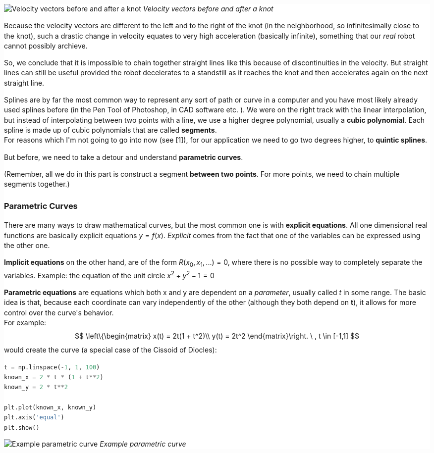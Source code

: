 ![Velocity vectors before and after a knot](4.png)
_Velocity vectors before and after a knot_


Because the velocity vectors are different to the left and to the right of the knot (in the neighborhood, so infinitesimally close to the knot), such a drastic change in velocity equates to very high acceleration (basically infinite), something that our *real* robot cannot possibly archieve.   

So, we conclude that it is impossible to chain together straight lines like this because of discontinuities in the velocity. But straight lines can still be useful provided the robot decelerates to a standstill as it reaches the knot and then accelerates again on the next straight line.



Splines are by far the most common way to represent any sort of path or curve in a computer and you have most likely already used splines before (in the Pen Tool of Photoshop, in CAD software etc. ). We were on the right track with the linear interpolation, but instead of interpolating between two points with a line, we use a higher degree polynomial, usually a **cubic polynomial**. Each spline is made up of cubic polynomials that are called **segments**.  
For reasons which I'm not going to go into now (see [1]), for our application we need to go two degrees higher, to **quintic splines**.   

But before, we need to take a detour and understand **parametric curves**.   

(Remember, all we do in this part is construct a segment **between two points**. For more points, we need to chain multiple segments together.)




### Parametric Curves

There are many ways to draw mathematical curves, but the most common one is with **explicit equations**. All one dimensional real functions are basically explicit equations $y = f(x)$. *Explicit* comes from the fact that one of the variables can be expressed using the other one.   

**Implicit equations** on the other hand, are of the form $R(x_0, x_1, ...) = 0$, where there is no possible way to completely separate the variables. Example: the equation of the unit circle $x^2 + y^2 -1 = 0$

**Parametric equations** are equations which both x and y are dependent on a *parameter*, usually called *t* in some range. The basic idea is that, because each coordinate can vary independently of the other (although they both depend on **t**), it allows for more control over the curve's behavior.   
For example:
$$ \left\{\begin{matrix}
x(t) = 2t(1 + t^2)\\ 
y(t) = 2t^2
\end{matrix}\right. \ , t \in [-1,1]  $$
would create the curve (a special case of the Cissoid of Diocles):

```python
t = np.linspace(-1, 1, 100)
known_x = 2 * t * (1 + t**2)
known_y = 2 * t**2

plt.plot(known_x, known_y)
plt.axis('equal')
plt.show()
```
![Example parametric curve](5.png)
_Example parametric curve_
